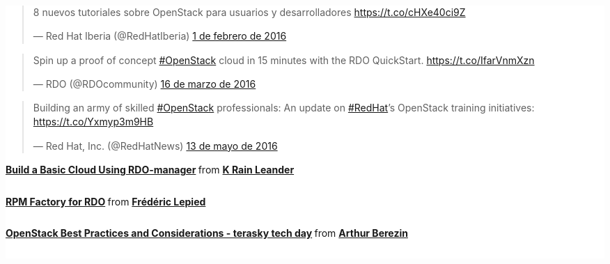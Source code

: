 <blockquote class="twitter-tweet tw-align-center" data-lang="es"><p lang="es" dir="ltr">8 nuevos tutoriales sobre OpenStack para usuarios y desarrolladores <a href="https://t.co/cHXe40ci9Z">https://t.co/cHXe40ci9Z</a></p>&mdash; Red Hat Iberia (@RedHatIberia) <a href="https://twitter.com/RedHatIberia/status/694093079276556289">1 de febrero de 2016</a></blockquote>
<script async src="//platform.twitter.com/widgets.js" charset="utf-8"></script>

<blockquote class="twitter-tweet tw-align-center" data-lang="es"><p lang="en" dir="ltr">Spin up a proof of concept <a href="https://twitter.com/hashtag/OpenStack?src=hash">#OpenStack</a> cloud in 15 minutes with the RDO QuickStart. <a href="https://t.co/IfarVnmXzn">https://t.co/IfarVnmXzn</a></p>&mdash; RDO (@RDOcommunity) <a href="https://twitter.com/RDOcommunity/status/710123629372170240">16 de marzo de 2016</a></blockquote><script async src="//platform.twitter.com/widgets.js" charset="utf-8"></script>

<blockquote class="twitter-tweet tw-align-center" data-lang="es"><p lang="en" dir="ltr">Building an army of skilled <a href="https://twitter.com/hashtag/OpenStack?src=hash">#OpenStack</a> professionals: An update on <a href="https://twitter.com/hashtag/RedHat?src=hash">#RedHat</a>’s OpenStack training initiatives: <a href="https://t.co/Yxmyp3m9HB">https://t.co/Yxmyp3m9HB</a></p>&mdash; Red Hat, Inc. (@RedHatNews) <a href="https://twitter.com/RedHatNews/status/731193547660001281">13 de mayo de 2016</a></blockquote>
<script async src="//platform.twitter.com/widgets.js" charset="utf-8"></script>

<div class="container">
<iframe src="//www.slideshare.net/slideshow/embed_code/key/CSYkIu988AFtf4" width="595" height="485" frameborder="0" marginwidth="0" marginheight="0" scrolling="no" style="border:1px solid #CCC; border-width:1px; margin-bottom:5px; max-width: 100%;" allowfullscreen class="video"> </iframe> <div style="margin-bottom:5px"> <strong> <a href="//www.slideshare.net/KRainLeander/build-a-basic-cloud-using-rdomanager" title="Build a Basic Cloud Using RDO-manager" target="_blank">Build a Basic Cloud Using RDO-manager</a> </strong> from <strong><a target="_blank" href="//www.slideshare.net/KRainLeander">K Rain Leander</a></strong> </div>
</div>
<br/>

<div class="container">
<iframe src="//www.slideshare.net/slideshow/embed_code/key/MvqRlk8uaYdxh" width="595" height="485" frameborder="0" marginwidth="0" marginheight="0" scrolling="no" style="border:1px solid #CCC; border-width:1px; margin-bottom:5px; max-width: 100%;" allowfullscreen class="video"> </iframe> <div style="margin-bottom:5px"> <strong> <a href="//www.slideshare.net/flepied/rpm-factory-for-rdo" title="RPM Factory for RDO" target="_blank">RPM Factory for RDO</a> </strong> from <strong><a target="_blank" href="//www.slideshare.net/flepied">Frédéric Lepied</a></strong> </div>
</div>
<br/>

<div class="container">
<iframe src="//www.slideshare.net/slideshow/embed_code/key/2zKRBsugzXdfdm" width="595" height="485" frameborder="0" marginwidth="0" marginheight="0" scrolling="no" style="border:1px solid #CCC; border-width:1px; margin-bottom:5px; max-width: 100%;" allowfullscreen class="video"> </iframe> <div style="margin-bottom:5px"> <strong> <a href="//www.slideshare.net/arthurberezin/openstack-best-practices-and-considerations-terasky-tech-day" title="OpenStack Best Practices and Considerations - terasky tech day" target="_blank">OpenStack Best Practices and Considerations - terasky tech day</a> </strong> from <strong><a target="_blank" href="//www.slideshare.net/arthurberezin">Arthur Berezin</a></strong> </div>
</div>
<br/>
